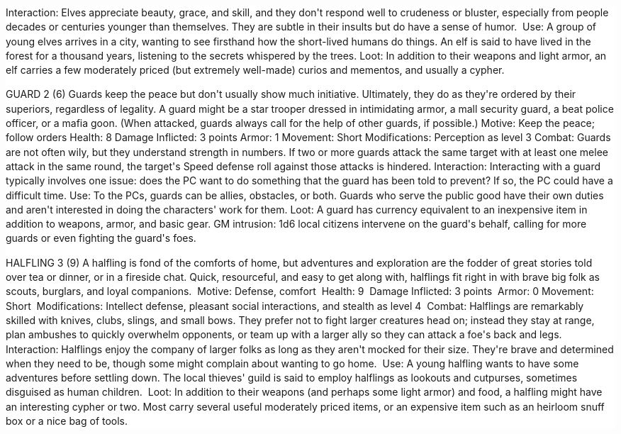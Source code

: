 Interaction: Elves appreciate beauty, grace, and skill, and they don't respond well to crudeness or bluster, especially from people decades or centuries younger than themselves. They are subtle in their insults but do have a sense of humor. 
Use: A group of young elves arrives in a city, wanting to see firsthand how the short-lived humans do things. An elf is said to have lived in the forest for a thousand years, listening to the secrets whispered by the trees.
Loot: In addition to their weapons and light armor, an elf carries a few moderately priced (but extremely well-made) curios and mementos, and usually a cypher.

GUARD	2 (6)
Guards keep the peace but don't usually show much initiative. Ultimately, they do as they're ordered by their superiors, regardless of legality. A guard might be a star trooper dressed in intimidating armor, a mall security guard, a beat police officer, or a mafia goon.
(When attacked, guards always call for the help of other guards, if possible.)
Motive: Keep the peace; follow orders
Health: 8
Damage Inflicted: 3 points
Armor: 1
Movement: Short
Modifications: Perception as level 3
Combat: Guards are not often wily, but they understand strength in numbers. If two or more guards attack the same target with at least one melee attack in the same round, the target's Speed defense roll against those attacks is hindered.
Interaction: Interacting with a guard typically involves one issue: does the PC want to do something that the guard has been told to prevent? If so, the PC could have a difficult time. 
Use: To the PCs, guards can be allies, obstacles, or both. Guards who serve the public good have their own duties and aren't interested in doing the characters' work for them.
Loot: A guard has currency equivalent to an inexpensive item in addition to weapons, armor, and basic gear.
GM intrusion: 1d6 local citizens intervene on the guard's behalf, calling for more guards or even fighting the guard's foes.

HALFLING 3 (9)
A halfling is fond of the comforts of home, but adventures and exploration are the fodder of great stories told over tea or dinner, or in a fireside chat. Quick, resourceful, and easy to get along with, halflings fit right in with brave big folk as scouts, burglars, and loyal companions. 
Motive: Defense, comfort 
Health: 9 
Damage Inflicted: 3 points 
Armor: 0
Movement: Short 
Modifications: Intellect defense, pleasant social interactions, and stealth as level 4 
Combat: Halflings are remarkably skilled with knives, clubs, slings, and small bows. They prefer not to fight larger creatures head on; instead they stay at range, plan ambushes to quickly overwhelm opponents, or team up with a larger ally so they can attack a foe's back and legs.
Interaction: Halflings enjoy the company of larger folks as long as they aren't mocked for their size. They're brave and determined when they need to be, though some might complain about wanting to go home. 
Use: A young halfling wants to have some adventures before settling down. The local thieves' guild is said to employ halflings as lookouts and cutpurses, sometimes disguised as human children. 
Loot: In addition to their weapons (and perhaps some light armor) and food, a halfling might have an interesting cypher or two. Most carry several useful moderately priced items, or an expensive item such as an heirloom snuff box or a nice bag of tools.
